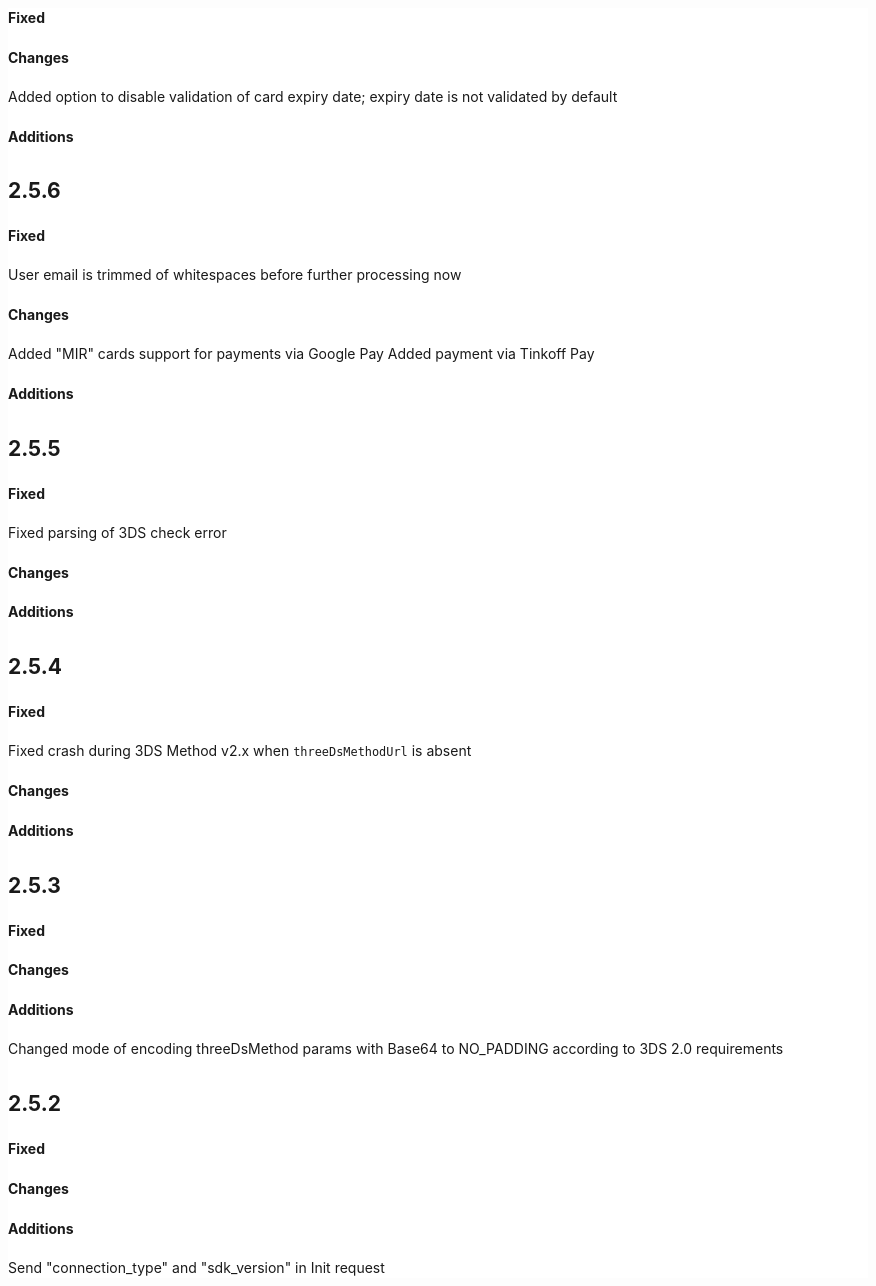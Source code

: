 #### Fixed
#### Changes
Added option to disable validation of card expiry date; expiry date is not validated by default
#### Additions

## 2.5.6

#### Fixed
User email is trimmed of whitespaces before further processing now
#### Changes
Added "MIR" cards support for payments via Google Pay
Added payment via Tinkoff Pay
#### Additions

## 2.5.5

#### Fixed
Fixed parsing of 3DS check error
#### Changes
#### Additions

## 2.5.4

#### Fixed
Fixed crash during 3DS Method v2.x when `threeDsMethodUrl` is absent
#### Changes
#### Additions

## 2.5.3

#### Fixed
#### Changes
#### Additions
Changed mode of encoding threeDsMethod params with Base64 to NO_PADDING according to 3DS 2.0 requirements

## 2.5.2

#### Fixed
#### Changes
#### Additions
Send "connection_type" and "sdk_version" in Init request
